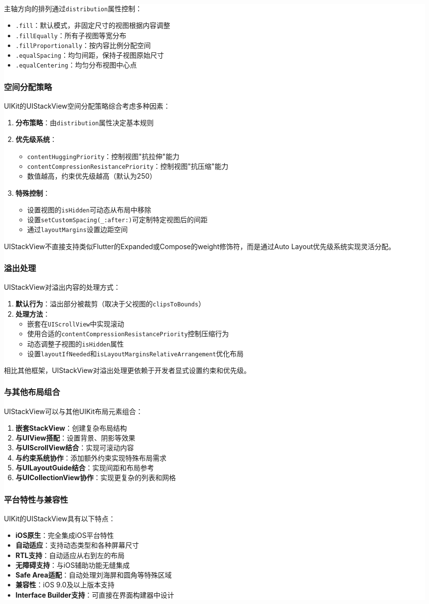 主轴方向的排列通过`distribution`属性控制：

- `.fill`：默认模式，非固定尺寸的视图根据内容调整
- `.fillEqually`：所有子视图等宽分布
- `.fillProportionally`：按内容比例分配空间
- `.equalSpacing`：均匀间距，保持子视图原始尺寸
- `.equalCentering`：均匀分布视图中心点

### 空间分配策略

UIKit的UIStackView空间分配策略综合考虑多种因素：

1. **分布策略**：由`distribution`属性决定基本规则
2. **优先级系统**：
   - `contentHuggingPriority`：控制视图"抗拉伸"能力
   - `contentCompressionResistancePriority`：控制视图"抗压缩"能力
   - 数值越高，约束优先级越高（默认为250）

3. **特殊控制**：
   - 设置视图的`isHidden`可动态从布局中移除
   - 设置`setCustomSpacing(_:after:)`可定制特定视图后的间距
   - 通过`layoutMargins`设置边距空间

UIStackView不直接支持类似Flutter的Expanded或Compose的weight修饰符，而是通过Auto Layout优先级系统实现灵活分配。

### 溢出处理

UIStackView对溢出内容的处理方式：

1. **默认行为**：溢出部分被裁剪（取决于父视图的`clipsToBounds`）
2. **处理方法**：
   - 嵌套在`UIScrollView`中实现滚动
   - 使用合适的`contentCompressionResistancePriority`控制压缩行为
   - 动态调整子视图的`isHidden`属性
   - 设置`layoutIfNeeded`和`isLayoutMarginsRelativeArrangement`优化布局

相比其他框架，UIStackView对溢出处理更依赖于开发者显式设置约束和优先级。

### 与其他布局组合

UIStackView可以与其他UIKit布局元素组合：

1. **嵌套StackView**：创建复杂布局结构
2. **与UIView搭配**：设置背景、阴影等效果
3. **与UIScrollView结合**：实现可滚动内容
4. **与约束系统协作**：添加额外约束实现特殊布局需求
5. **与UILayoutGuide结合**：实现间距和布局参考
6. **与UICollectionView协作**：实现更复杂的列表和网格

### 平台特性与兼容性

UIKit的UIStackView具有以下特点：

- **iOS原生**：完全集成iOS平台特性
- **自动适应**：支持动态类型和各种屏幕尺寸
- **RTL支持**：自动适应从右到左的布局
- **无障碍支持**：与iOS辅助功能无缝集成
- **Safe Area适配**：自动处理刘海屏和圆角等特殊区域
- **兼容性**：iOS 9.0及以上版本支持
- **Interface Builder支持**：可直接在界面构建器中设计
